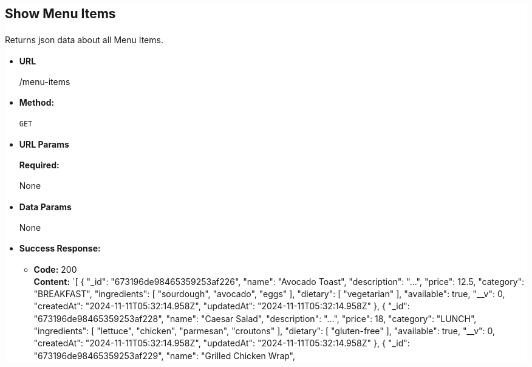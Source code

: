 **Show Menu Items**
----
  Returns json data about all Menu Items.

* **URL**

  /menu-items

* **Method:**

  `GET`
  
*  **URL Params**

   **Required:**
 
   None

* **Data Params**

  None

* **Success Response:**

  * **Code:** 200 <br />
    **Content:** `[
    {
        "_id": "673196de98465359253af226",
        "name": "Avocado Toast",
        "description": "...",
        "price": 12.5,
        "category": "BREAKFAST",
        "ingredients": [
            "sourdough",
            "avocado",
            "eggs"
        ],
        "dietary": [
            "vegetarian"
        ],
        "available": true,
        "__v": 0,
        "createdAt": "2024-11-11T05:32:14.958Z",
        "updatedAt": "2024-11-11T05:32:14.958Z"
    },
    {
        "_id": "673196de98465359253af228",
        "name": "Caesar Salad",
        "description": "...",
        "price": 18,
        "category": "LUNCH",
        "ingredients": [
            "lettuce",
            "chicken",
            "parmesan",
            "croutons"
        ],
        "dietary": [
            "gluten-free"
        ],
        "available": true,
        "__v": 0,
        "createdAt": "2024-11-11T05:32:14.958Z",
        "updatedAt": "2024-11-11T05:32:14.958Z"
    },
    {
        "_id": "673196de98465359253af229",
        "name": "Grilled Chicken Wrap",